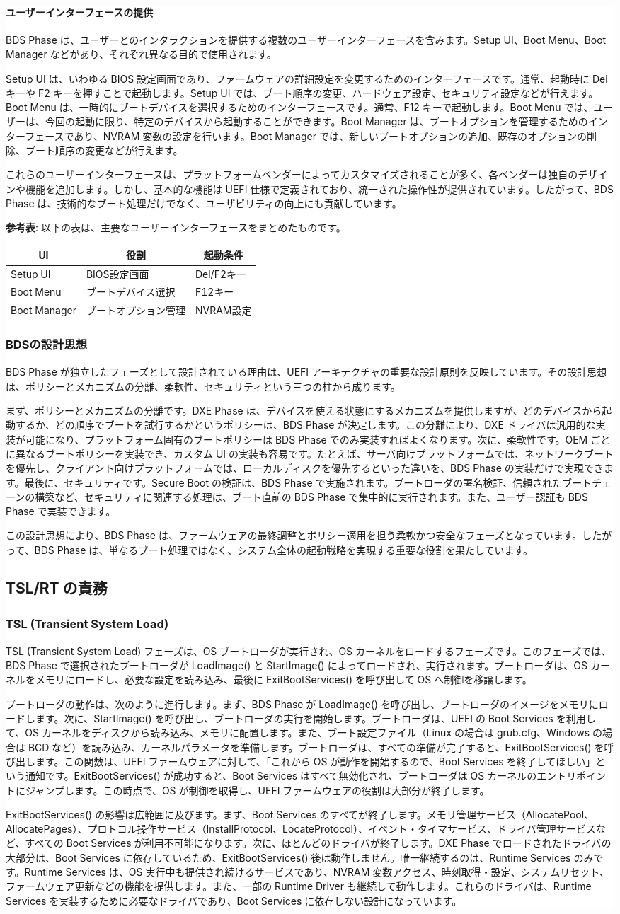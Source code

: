 #### ユーザーインターフェースの提供

BDS Phase は、ユーザーとのインタラクションを提供する複数のユーザーインターフェースを含みます。Setup UI、Boot Menu、Boot Manager などがあり、それぞれ異なる目的で使用されます。

Setup UI は、いわゆる BIOS 設定画面であり、ファームウェアの詳細設定を変更するためのインターフェースです。通常、起動時に Del キーや F2 キーを押すことで起動します。Setup UI では、ブート順序の変更、ハードウェア設定、セキュリティ設定などが行えます。Boot Menu は、一時的にブートデバイスを選択するためのインターフェースです。通常、F12 キーで起動します。Boot Menu では、ユーザーは、今回の起動に限り、特定のデバイスから起動することができます。Boot Manager は、ブートオプションを管理するためのインターフェースであり、NVRAM 変数の設定を行います。Boot Manager では、新しいブートオプションの追加、既存のオプションの削除、ブート順序の変更などが行えます。

これらのユーザーインターフェースは、プラットフォームベンダーによってカスタマイズされることが多く、各ベンダーは独自のデザインや機能を追加します。しかし、基本的な機能は UEFI 仕様で定義されており、統一された操作性が提供されています。したがって、BDS Phase は、技術的なブート処理だけでなく、ユーザビリティの向上にも貢献しています。

**参考表**: 以下の表は、主要なユーザーインターフェースをまとめたものです。

| UI | 役割 | 起動条件 |
|-----|------|---------|
| Setup UI | BIOS設定画面 | Del/F2キー |
| Boot Menu | ブートデバイス選択 | F12キー |
| Boot Manager | ブートオプション管理 | NVRAM設定 |

### BDSの設計思想

BDS Phase が独立したフェーズとして設計されている理由は、UEFI アーキテクチャの重要な設計原則を反映しています。その設計思想は、ポリシーとメカニズムの分離、柔軟性、セキュリティという三つの柱から成ります。

まず、ポリシーとメカニズムの分離です。DXE Phase は、デバイスを使える状態にするメカニズムを提供しますが、どのデバイスから起動するか、どの順序でブートを試行するかというポリシーは、BDS Phase が決定します。この分離により、DXE ドライバは汎用的な実装が可能になり、プラットフォーム固有のブートポリシーは BDS Phase でのみ実装すればよくなります。次に、柔軟性です。OEM ごとに異なるブートポリシーを実装でき、カスタム UI の実装も容易です。たとえば、サーバ向けプラットフォームでは、ネットワークブートを優先し、クライアント向けプラットフォームでは、ローカルディスクを優先するといった違いを、BDS Phase の実装だけで実現できます。最後に、セキュリティです。Secure Boot の検証は、BDS Phase で実施されます。ブートローダの署名検証、信頼されたブートチェーンの構築など、セキュリティに関連する処理は、ブート直前の BDS Phase で集中的に実行されます。また、ユーザー認証も BDS Phase で実装できます。

この設計思想により、BDS Phase は、ファームウェアの最終調整とポリシー適用を担う柔軟かつ安全なフェーズとなっています。したがって、BDS Phase は、単なるブート処理ではなく、システム全体の起動戦略を実現する重要な役割を果たしています。

## TSL/RT の責務

### TSL (Transient System Load)

TSL (Transient System Load) フェーズは、OS ブートローダが実行され、OS カーネルをロードするフェーズです。このフェーズでは、BDS Phase で選択されたブートローダが LoadImage() と StartImage() によってロードされ、実行されます。ブートローダは、OS カーネルをメモリにロードし、必要な設定を読み込み、最後に ExitBootServices() を呼び出して OS へ制御を移譲します。

ブートローダの動作は、次のように進行します。まず、BDS Phase が LoadImage() を呼び出し、ブートローダのイメージをメモリにロードします。次に、StartImage() を呼び出し、ブートローダの実行を開始します。ブートローダは、UEFI の Boot Services を利用して、OS カーネルをディスクから読み込み、メモリに配置します。また、ブート設定ファイル（Linux の場合は grub.cfg、Windows の場合は BCD など）を読み込み、カーネルパラメータを準備します。ブートローダは、すべての準備が完了すると、ExitBootServices() を呼び出します。この関数は、UEFI ファームウェアに対して、「これから OS が動作を開始するので、Boot Services を終了してほしい」という通知です。ExitBootServices() が成功すると、Boot Services はすべて無効化され、ブートローダは OS カーネルのエントリポイントにジャンプします。この時点で、OS が制御を取得し、UEFI ファームウェアの役割は大部分が終了します。

ExitBootServices() の影響は広範囲に及びます。まず、Boot Services のすべてが終了します。メモリ管理サービス（AllocatePool、AllocatePages）、プロトコル操作サービス（InstallProtocol、LocateProtocol）、イベント・タイマサービス、ドライバ管理サービスなど、すべての Boot Services が利用不可能になります。次に、ほとんどのドライバが終了します。DXE Phase でロードされたドライバの大部分は、Boot Services に依存しているため、ExitBootServices() 後は動作しません。唯一継続するのは、Runtime Services のみです。Runtime Services は、OS 実行中も提供され続けるサービスであり、NVRAM 変数アクセス、時刻取得・設定、システムリセット、ファームウェア更新などの機能を提供します。また、一部の Runtime Driver も継続して動作します。これらのドライバは、Runtime Services を実装するために必要なドライバであり、Boot Services に依存しない設計になっています。
